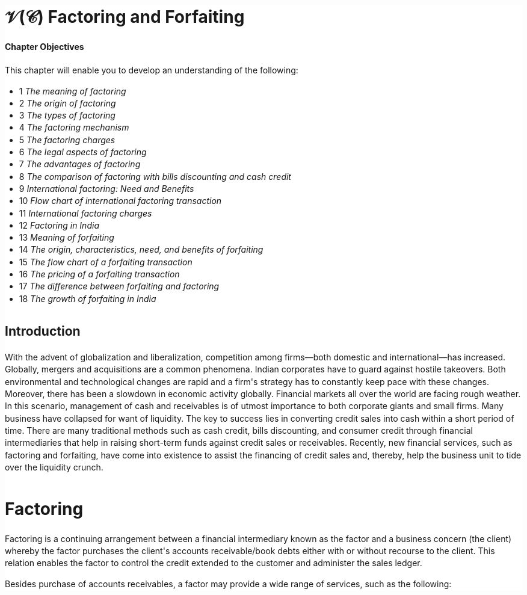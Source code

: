 # $\mathcal{V}(\mathcal{C})$ Factoring and Forfaiting

#### **Chapter Objectives**

This chapter will enable you to develop an understanding of the following:

- 1 *The meaning of factoring*
- 2 *The origin of factoring*
- 3 *The types of factoring*
- 4 *The factoring mechanism*
- 5 *The factoring charges*
- 6 *The legal aspects of factoring*
- 7 *The advantages of factoring*
- 8 *The comparison of factoring with bills discounting and cash credit*
- 9 *International factoring: Need and Benefits*
- 10 *Flow chart of international factoring transaction*
- 11 *International factoring charges*
- 12 *Factoring in India*
- 13 *Meaning of forfaiting*
- 14 *The origin, characteristics, need, and benefits of forfaiting*
- 15 *The flow chart of a forfaiting transaction*
- 16 *The pricing of a forfaiting transaction*
- 17 *The difference between forfaiting and factoring*
- 18 *The growth of forfaiting in India*

## **Introduction**

With the advent of globalization and liberalization, competition among firms—both domestic and international—has increased. Globally, mergers and acquisitions are a common phenomena. Indian corporates have to guard against hostile takeovers. Both environmental and technological changes are rapid and a firm's strategy has to constantly keep pace with these changes. Moreover, there has been a slowdown in economic activity globally. Financial markets all over the world are facing rough weather. In this scenario, management of cash and receivables is of utmost importance to both corporate giants and small firms. Many business have collapsed for want of liquidity. The key to success lies in converting credit sales into cash within a short period of time. There are many traditional methods such as cash credit, bills discounting, and consumer credit through financial intermediaries that help in raising short-term funds against credit sales or receivables. Recently, new financial services, such as factoring and forfaiting, have come into existence to assist the financing of credit sales and, thereby, help the business unit to tide over the liquidity crunch.

# **Factoring**

Factoring is a continuing arrangement between a financial intermediary known as the factor and a business concern (the client) whereby the factor purchases the client's accounts receivable/book debts either with or without recourse to the client. This relation enables the factor to control the credit extended to the customer and administer the sales ledger.

Besides purchase of accounts receivables, a factor may provide a wide range of services, such as the following:
